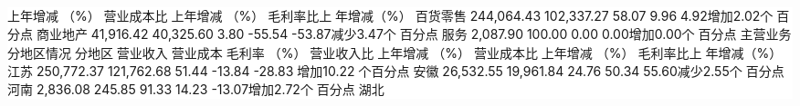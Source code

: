 上年增减
（%）
营业成本比
上年增减
（%）
毛利率比上
年增减（%）
百货零售
244,064.43
102,337.27
58.07
9.96
4.92增加2.02个
百分点
商业地产
41,916.42
40,325.60
3.80
-55.54
-53.87减少3.47个
百分点
服务
2,087.90
100.00
0.00
0.00增加0.00个
百分点
主营业务分地区情况
分地区
营业收入
营业成本
毛利率
（%）
营业收入比
上年增减
（%）
营业成本比
上年增减
（%）
毛利率比上
年增减（%）
江苏
250,772.37
121,762.68
51.44
-13.84
-28.83
增加10.22
个百分点
安徽
26,532.55
19,961.84
24.76
50.34
55.60减少2.55个
百分点
河南
2,836.08
245.85
91.33
14.23
-13.07增加2.72个
百分点
湖北